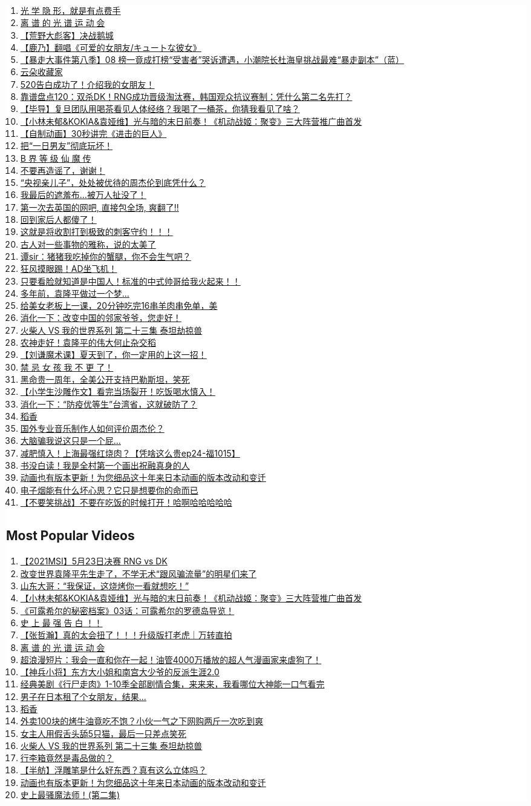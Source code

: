 1. [光 学 隐 形，就是有点费手](https://www.bilibili.com/video/BV1u64y1y7AE)
1. [离 谱 的 光 谱 运 动 会](https://www.bilibili.com/video/BV1Mv411L71u)
1. [【荒野大彪客】决战鹅城](https://www.bilibili.com/video/BV1S5411u7H7)
1. [【鹿乃】翻唱《可爱的女朋友/キュートな彼女》](https://www.bilibili.com/video/BV1864y1y7hV)
1. [【暴走大事件第八季】08 榜一竟成打榜“受害者”哭诉遭遇，小潮院长杜海皇挑战最难“暴走副本”（蓝）](https://www.bilibili.com/video/BV1bQ4y1R7Yp)
1. [云朵收藏家](https://www.bilibili.com/video/BV1nf4y1Y7Wx)
1. [520告白成功了！介绍我的女朋友！](https://www.bilibili.com/video/BV1bV411j7t8)
1. [靠谱盘点120：双杀DK！RNG成功晋级淘汰赛，韩国观众抗议赛制：凭什么第二名先打？](https://www.bilibili.com/video/BV1Y44y1r7Vn)
1. [【毕导】复旦团队用喝茶看见人体经络？我喝了一桶茶，你猜我看见了啥？](https://www.bilibili.com/video/BV15q4y1E7Mn)
1. [【小林未郁&KOKIA&袁娅维】光与暗的末日前奏！《机动战姬：聚变》三大阵营推广曲首发](https://www.bilibili.com/video/BV13f4y1h79P)
1. [【自制动画】30秒讲完《进击的巨人》](https://www.bilibili.com/video/BV19A411G721)
1. [把“一日男友”彻底玩坏！](https://www.bilibili.com/video/BV1cv411L7B2)
1. [B 界 等 级 仙 魔 传](https://www.bilibili.com/video/BV1xV411j77M)
1. [不要再造谣了，谢谢！](https://www.bilibili.com/video/BV1kb4y1f7N3)
1. [“央视亲儿子”，处处被优待的周杰伦到底凭什么？](https://www.bilibili.com/video/BV1Bo4y1m7kY)
1. [我最后的遮羞布…被万人扯没了！](https://www.bilibili.com/video/BV1CV411j7fz)
1. [第一次去英国的网吧, 直接包全场, 爽翻了!!](https://www.bilibili.com/video/BV1HK4y1G7tY)
1. [回到家后人都傻了！](https://www.bilibili.com/video/BV1bB4y1F7cj)
1. [这就是将收割打到极致的刺客守约！！！](https://www.bilibili.com/video/BV1vy4y1W711)
1. [古人对一些事物的雅称，说的太美了](https://www.bilibili.com/video/BV1Yq4y1E7vh)
1. [谭sir：猪猪我吃掉你的蟹腿，你不会生气吧？](https://www.bilibili.com/video/BV1pB4y1F71r)
1. [狂风摸眼踢！AD坐飞机！](https://www.bilibili.com/video/BV1J64y1d7Xp)
1. [只要看脸就知道是中国人！标准的中式帅哥给我火起来！！](https://www.bilibili.com/video/BV1EK4y1G7be)
1. [多年前，袁隆平做过一个梦…](https://www.bilibili.com/video/BV15U4y1b7fT)
1. [给美女老板上一课，20分钟吃完16串羊肉串免单，美](https://www.bilibili.com/video/BV1qb4y1o76W)
1. [消化一下：改变中国的邻家爷爷，您走好！](https://www.bilibili.com/video/BV1eb4y1o7pg)
1. [火柴人 VS 我的世界系列 第二十三集 泰坦劫掠兽](https://www.bilibili.com/video/BV1ef4y1Y7C3)
1. [农神走好！袁隆平的伟大何止杂交稻](https://www.bilibili.com/video/BV1Qh411v7FN)
1. [【刘谦魔术课】夏天到了，你一定用的上这一招！](https://www.bilibili.com/video/BV1344y1r7Ew)
1. [禁 忌 女 孩 我 不 更 了！](https://www.bilibili.com/video/BV1MK4y1G79i)
1. [黑命贵一周年，全美公开支持巴勒斯坦，笑死](https://www.bilibili.com/video/BV1D5411u7hZ)
1. [【小学生沙雕作文】看完当场裂开！吃饭喝水慎入！](https://www.bilibili.com/video/BV16A411g7zu)
1. [消化一下：“防疫优等生”台湾省，这就破防了？](https://www.bilibili.com/video/BV1ty4y1g7qA)
1. [稻香](https://www.bilibili.com/video/BV14V411j7Es)
1. [国外专业音乐制作人如何评价周杰伦？](https://www.bilibili.com/video/BV1WA411g7Ca)
1. [大脑骗我说这只是一个屁...](https://www.bilibili.com/video/BV1vB4y1F7h7)
1. [减肥慎入！上海最强红烧肉？【凭啥这么贵ep24-福1015】](https://www.bilibili.com/video/BV1664y1d7ph)
1. [书没白读！我是全村第一个画出祝融真身的人](https://www.bilibili.com/video/BV165411u7EB)
1. [动画也有版本更新！为您细品这十年来日本动画的版本改动和变迁](https://www.bilibili.com/video/BV1oB4y1F7tc)
1. [电子烟能有什么坏心思？它只是想要你的命而已](https://www.bilibili.com/video/BV16y4y1W7RD)
1. [【不要笑挑战】不要在吃饭的时候打开！哈啊哈哈哈哈哈](https://www.bilibili.com/video/BV1eh411v7qs)

## Most Popular Videos
1. [【2021MSI】5月23日决赛 RNG vs DK](https://www.bilibili.com/video/BV1c54y1V71J)
1. [改变世界袁隆平先生走了，不学无术“跟风骗流量”的明星们来了](https://www.bilibili.com/video/BV1xB4y1F7nY)
1. [山东大哥：“我保证，这烧烤你一看就想吃！”](https://www.bilibili.com/video/BV1pB4y1F7o9)
1. [【小林未郁&KOKIA&袁娅维】光与暗的末日前奏！《机动战姬：聚变》三大阵营推广曲首发](https://www.bilibili.com/video/BV13f4y1h79P)
1. [《可露希尔的秘密档案》03话：可露希尔的罗德岛导览！](https://www.bilibili.com/video/BV15q4y1E7tE)
1. [史 上 最 强 告 白 ！！](https://www.bilibili.com/video/BV1fK4y197V4)
1. [【张哲瀚】真的太会扭了！！！升级版打老虎｜万转直拍](https://www.bilibili.com/video/BV1V54y1V7wC)
1. [离 谱 的 光 谱 运 动 会](https://www.bilibili.com/video/BV1Mv411L71u)
1. [超浪漫短片：我会一直和你在一起！油管4000万播放的超人气漫画家来虐狗了！](https://www.bilibili.com/video/BV1DK4y197pU)
1. [【神兵小将】东方大小姐和南宫大少爷的反派生涯2.0](https://www.bilibili.com/video/BV1Uy4y1W71k)
1. [经典美剧《行尸走肉》1-10季全部剧情合集，来来来，我看哪位大神能一口气看完](https://www.bilibili.com/video/BV1KN411Z7FU)
1. [男子在日本租了个女朋友，结果...](https://www.bilibili.com/video/BV145411u7hK)
1. [稻香](https://www.bilibili.com/video/BV14V411j7Es)
1. [外卖100块的烤牛油竟吃不饱？小伙一气之下网购两斤一次吃到爽](https://www.bilibili.com/video/BV1zf4y1Y7CH)
1. [女主人用假舌头舔5只猫，最后一只差点笑死](https://www.bilibili.com/video/BV11B4y1F7Xm)
1. [火柴人 VS 我的世界系列 第二十三集 泰坦劫掠兽](https://www.bilibili.com/video/BV1ef4y1Y7C3)
1. [行李箱竟然是毒品做的？](https://www.bilibili.com/video/BV1eK4y1G73F)
1. [【半舫】浮雕笔是什么好东西？真有这么立体吗？](https://www.bilibili.com/video/BV1uq4y1E7vr)
1. [动画也有版本更新！为您细品这十年来日本动画的版本改动和变迁](https://www.bilibili.com/video/BV1oB4y1F7tc)
1. [史上最骚魔法师！(第二集)](https://www.bilibili.com/video/BV1jo4y117Vf)